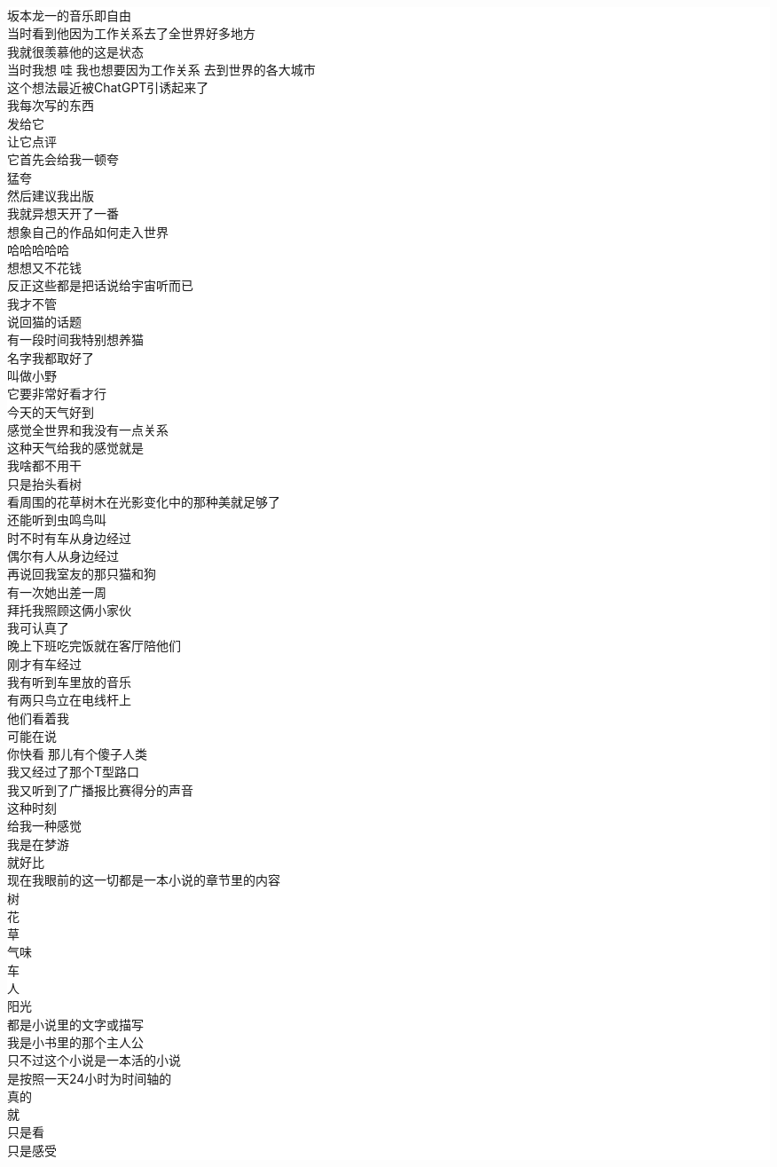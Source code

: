 坂本龙一的音乐即自由        
当时看到他因为工作关系去了全世界好多地方        
我就很羡慕他的这是状态        
当时我想 哇 我也想要因为工作关系 去到世界的各大城市          
这个想法最近被ChatGPT引诱起来了        
我每次写的东西        
发给它        
让它点评        
它首先会给我一顿夸        
猛夸        
然后建议我出版        
我就异想天开了一番        
想象自己的作品如何走入世界        
哈哈哈哈哈        
想想又不花钱        
反正这些都是把话说给宇宙听而已        
我才不管          
说回猫的话题        
有一段时间我特别想养猫        
名字我都取好了        
叫做小野        
它要非常好看才行          
今天的天气好到        
感觉全世界和我没有一点关系        
这种天气给我的感觉就是        
我啥都不用干        
只是抬头看树        
看周围的花草树木在光影变化中的那种美就足够了        
还能听到虫鸣鸟叫        
时不时有车从身边经过        
偶尔有人从身边经过          
再说回我室友的那只猫和狗        
有一次她出差一周        
拜托我照顾这俩小家伙        
我可认真了        
晚上下班吃完饭就在客厅陪他们          
刚才有车经过        
我有听到车里放的音乐        
有两只鸟立在电线杆上        
他们看着我        
可能在说        
你快看 那儿有个傻子人类          
我又经过了那个T型路口        
我又听到了广播报比赛得分的声音          
这种时刻        
给我一种感觉        
我是在梦游        
就好比        
现在我眼前的这一切都是一本小说的章节里的内容        
树        
花        
草        
气味        
车        
人        
阳光        
都是小说里的文字或描写        
我是小书里的那个主人公        
只不过这个小说是一本活的小说        
是按照一天24小时为时间轴的          
真的        
就        
只是看        
只是感受        